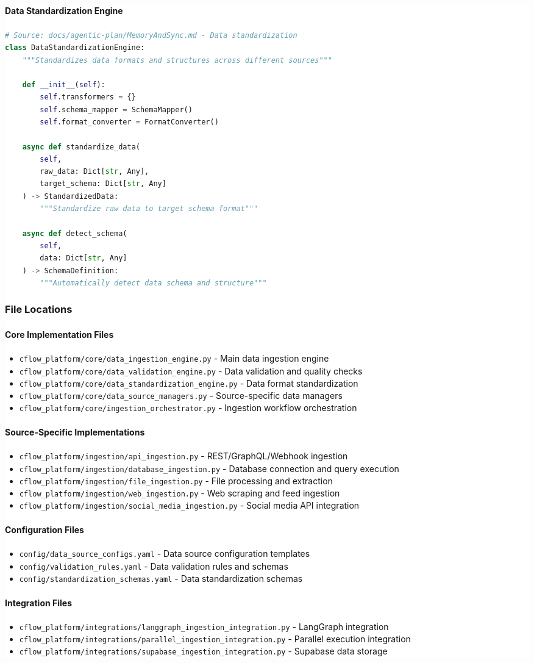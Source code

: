 #### Data Standardization Engine
```python
# Source: docs/agentic-plan/MemoryAndSync.md - Data standardization
class DataStandardizationEngine:
    """Standardizes data formats and structures across different sources"""
    
    def __init__(self):
        self.transformers = {}
        self.schema_mapper = SchemaMapper()
        self.format_converter = FormatConverter()
    
    async def standardize_data(
        self,
        raw_data: Dict[str, Any],
        target_schema: Dict[str, Any]
    ) -> StandardizedData:
        """Standardize raw data to target schema format"""
    
    async def detect_schema(
        self,
        data: Dict[str, Any]
    ) -> SchemaDefinition:
        """Automatically detect data schema and structure"""
```

### File Locations

#### Core Implementation Files
- `cflow_platform/core/data_ingestion_engine.py` - Main data ingestion engine
- `cflow_platform/core/data_validation_engine.py` - Data validation and quality checks
- `cflow_platform/core/data_standardization_engine.py` - Data format standardization
- `cflow_platform/core/data_source_managers.py` - Source-specific data managers
- `cflow_platform/core/ingestion_orchestrator.py` - Ingestion workflow orchestration

#### Source-Specific Implementations
- `cflow_platform/ingestion/api_ingestion.py` - REST/GraphQL/Webhook ingestion
- `cflow_platform/ingestion/database_ingestion.py` - Database connection and query execution
- `cflow_platform/ingestion/file_ingestion.py` - File processing and extraction
- `cflow_platform/ingestion/web_ingestion.py` - Web scraping and feed ingestion
- `cflow_platform/ingestion/social_media_ingestion.py` - Social media API integration

#### Configuration Files
- `config/data_source_configs.yaml` - Data source configuration templates
- `config/validation_rules.yaml` - Data validation rules and schemas
- `config/standardization_schemas.yaml` - Data standardization schemas

#### Integration Files
- `cflow_platform/integrations/langgraph_ingestion_integration.py` - LangGraph integration
- `cflow_platform/integrations/parallel_ingestion_integration.py` - Parallel execution integration
- `cflow_platform/integrations/supabase_ingestion_integration.py` - Supabase data storage

